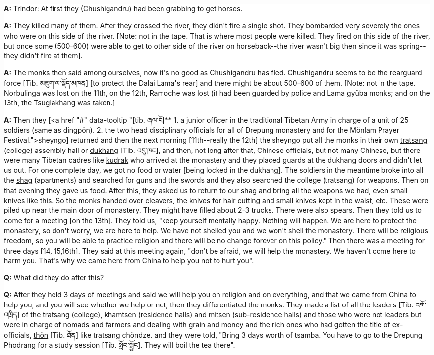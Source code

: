 **A:**  Trindor: At first they (Chushigandru) had been grabbing to get horses.   

**A:**  They killed many of them. After they crossed the river, they didn't fire a single shot. They bombarded very severely the ones who were on this side of the river. [Note: not in the tape. That is where most people were killed. They fired on this side of the river, but once some (500-600) were able to get to other side of the river on horseback--the river wasn't big then since it was spring-- they didn't fire at them].   

**A:**  The monks then said among ourselves, now it's no good as <a href="#" data-tooltip="[tib. ཆུ་བཞི་སྒང་དྲུག]** The anti-Chinese Khamba insurgency force in Tibet that began in 1957 in Lhasa and launched an uprising against the Chinese the following year. The name means, &quot;four rivers and six mountain ranges,&quot; and refers to Eastern Tibet.">Chushigandru</a> has fled. Chushigandru seems to be the rearguard force [Tib. མཇུག་ལ་སྡོད་མཁན] [to protect the Dalai Lama's rear] and there might be about 500-600 of them. [Note: not in the tape. Norbulinga was lost on the 11th, on the 12th, Ramoche was lost (it had been guarded by police and Lama gyüba monks; and on the 13th, the Tsuglakhang was taken.]   

**A:**  Then they [<a href "#" data-tooltip "[tib. ཞལ་ངོ]** 1. a junior officer in the traditional Tibetan Army in charge of a unit of 25 soldiers (same as dingpön). 2. the two head disciplinary officials for all of Drepung monastery and for the Mönlam Prayer Festival.">sheyngo</a>] returned and then the next morning [11th--really the 12th] the sheyngo put all the monks in their own <a href="#" data-tooltip="[tib. གྲྭ་ཚང]** A &quot;college&quot; within a monastery, for example, in Drepung Monastery there were four main tratsang: Gomang, Loseling, Deyang and Ngagpa. These tratsang were property owning corporate entities and included monks who were organized into residential dormitories called Khamtsen.">tratsang</a> (college) assembly hall or <a href="#" data-tooltip="[tib. འདུ་ཁང]** An assembly hall in a monastery.">dukhang</a> [Tib. འདུ་ཁང], and then, not long after that, Chinese officials, but not many Chinese, but there were many Tibetan cadres like <a href="#" data-tooltip="[tib. སྐུ་དྲག]** 1. A member of the lay aristocracy. 2. Title for government lay and monk officials. 3. A name occasionally used for the top leaders/officials in a monastery.">kudrak</a> who arrived at the monastery and they placed guards at the dukhang doors and didn't let us out. For one complete day, we got no food or water [being locked in the dukhang]. The soldiers in the meantime broke into all the <a href="#" data-tooltip="[tib. 1. ཤག, 2. ཞག]** 1. The apartment/room of a monk. 2. The butter fat that coagulates on the top of butter-tea when the tea is left to sit for some time. If the tea had been made with a lot of butter, this layer could be thick enough to scoop off and save to later sell or eat separately. The senior monks are usually served tea with a lot of shag.">shag</a> (apartments) and searched for guns and the swords and they also searched the college (tratsang) for weapons. Then on that evening they gave us food. After this, they asked us to return to our shag and bring all the weapons we had, even small knives like this. So the monks handed over cleavers, the knives for hair cutting and small knives kept in the waist, etc. These were piled up near the main door of monastery. They might have filled about 2-3 trucks. There were also spears. Then they told us to come for a meeting [on the 13th]. They told us, "keep yourself mentally happy. Nothing will happen. We are here to protect the monastery, so don't worry, we are here to help. We have not shelled you and we won't shell the monastery. There will be religious freedom, so you will be able to practice religion and there will be no change forever on this policy." Then there was a meeting for three days [14, 15,16th]. They said at this meeting again, "don't be afraid, we will help the monastery. We haven't come here to harm you. That's why we came here from China to help you not to hurt you".   

**Q:**  What did they do after this?   

**Q:**  After they held 3 days of meetings and said we will help you on religion and on everything, and that we came from China to help you, and you will see whether we help or not, then they differentiated the monks. They made a list of all the leaders [Tib. འགོ་འཁྲིད] of the <a href="#" data-tooltip="[tib. གྲྭ་ཚང]** A &quot;college&quot; within a monastery, for example, in Drepung Monastery there were four main tratsang: Gomang, Loseling, Deyang and Ngagpa. These tratsang were property owning corporate entities and included monks who were organized into residential dormitories called Khamtsen.">tratsang</a> (college), <a href="#" data-tooltip="[tib. ཁང་ཚན]** A monastic residential unit in which monks from specific geographic areas lived. These were corporate entities with property and internal officials. Some large khamtsen had smaller subordinate units called mi tshan. Khamtsen were part of tratsang (colleges). For example, Hamdong Khamtsen was part of Gomang College in Drepung Monastery.">khamtsen</a> (residence halls) and <a href="#" data-tooltip="[tib. མི་ཚན]** A sub-unit of a khamtsen.">mitsen</a> (sub-residence halls) and those who were not leaders but were in charge of nomads and farmers and dealing with grain and money and the rich ones who had gotten the title of ex-officials, <a href="#" data-tooltip="[tib. ཐོན]** In monasteries, a title for monks who have finished their monastic job obligations (tib. ཐོན་ཟིན).">thön</a> [Tib. ཐོན] like tratsang chöndze. and they were told, "Bring 3 days worth of tsamba. You have to go to the Drepung Phodrang for a study session [Tib. སློབ་སྦྱོང]. They will boil the tea there".   